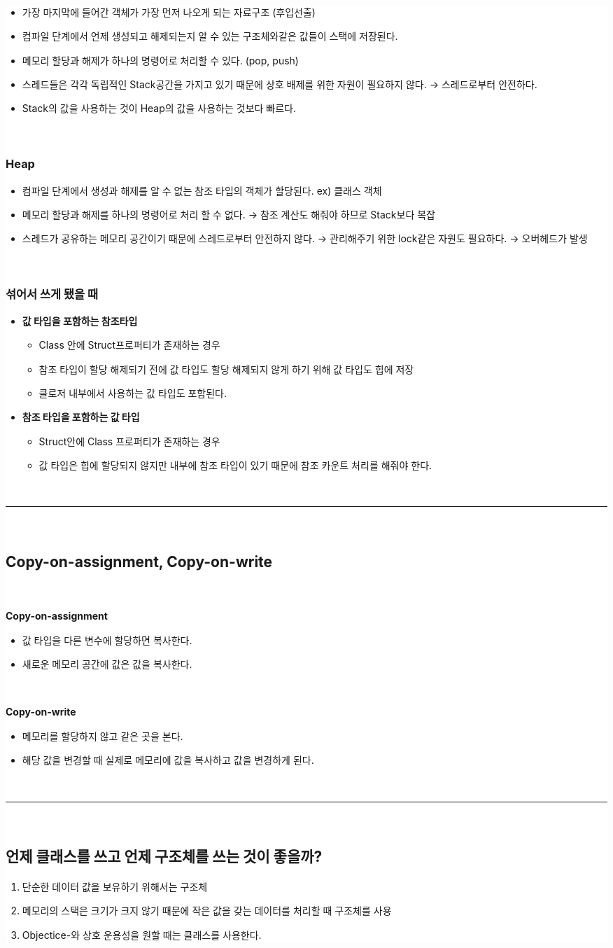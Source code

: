 - 가장 마지막에 들어간 객체가 가장 먼저 나오게 되는 자료구조 (후입선출)

- 컴파일 단계에서 언제 생성되고 해제되는지 알 수 있는 구조체와같은 값들이 스택에 저장된다.

- 메모리 할당과 해제가 하나의 명령어로 처리할 수 있다. (pop, push)

- 스레드들은 각각 독립적인 Stack공간을 가지고 있기 때문에 상호 배제를 위한 자원이 필요하지 않다. → 스레드로부터 안전하다.

- Stack의 값을 사용하는 것이 Heap의 값을 사용하는 것보다 빠르다.

<br>

### <b> Heap </b>

- 컴파일 단계에서 생성과 해제를 알 수 없는 참조 타입의 객체가 할당된다. ex) 클래스 객체

- 메모리 할당과 해제를 하나의 명령어로 처리 할 수 없다. → 참조 계산도 해줘야 하므로 Stack보다 복잡

- 스레드가 공유하는 메모리 공간이기 때문에 스레드로부터 안전하지 않다. → 관리해주기 위한 lock같은 자원도 필요하다. → 오버헤드가 발생

<br>

### <b> 섞어서 쓰게 됐을 때 </b>

- **값 타입을 포함하는 참조타입**
    - Class 안에 Struct프로퍼티가 존재하는 경우
  
    - 참조 타입이 할당 해제되기 전에 값 타입도 할당 해제되지 않게 하기 위해 값 타입도 힙에 저장
  
    - 클로저 내부에서 사용하는 값 타입도 포함된다.
  
- **참조 타입을 포함하는 값 타입**
    - Struct안에 Class 프로퍼티가 존재하는 경우
  
    - 값 타입은 힙에 할당되지 않지만 내부에 참조 타입이 있기 때문에 참조 카운트 처리를 해줘야 한다.

<br>
<hr>
<br>

## <b> Copy-on-assignment, Copy-on-write </b>
<br>

**Copy-on-assignment**

- 값 타입을 다른 변수에 할당하면 복사한다.
  
- 새로운 메모리 공간에 값은 값을 복사한다.

<br>

**Copy-on-write**

- 메모리를 할당하지 않고 같은 곳을 본다.
  
- 해당 값을 변경할 때 실제로 메모리에 값을 복사하고 값을 변경하게 된다.

<br>
<hr>
<br>

## <b> 언제 클래스를 쓰고 언제 구조체를 쓰는 것이 좋을까? </b>

1. 단순한 데이터 값을 보유하기 위해서는 구조체
   
2. 메모리의 스택은 크기가 크지 않기 때문에 작은 값을 갖는 데이터를 처리할 때 구조체를 사용
   
3. Objectice-와 상호 운용성을 원할 때는 클래스를 사용한다.